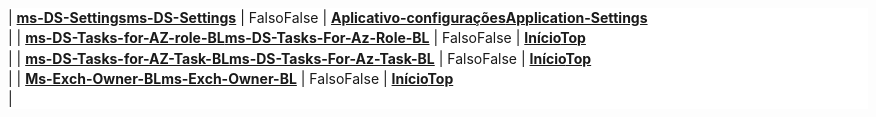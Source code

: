 | [<span data-ttu-id="9e211-564">**ms-DS-Settings**</span><span class="sxs-lookup"><span data-stu-id="9e211-564">**ms-DS-Settings**</span></span>](a-msds-settings.md)                                   | <span data-ttu-id="9e211-565">Falso</span><span class="sxs-lookup"><span data-stu-id="9e211-565">False</span></span>     | [<span data-ttu-id="9e211-566">**Aplicativo-configurações**</span><span class="sxs-lookup"><span data-stu-id="9e211-566">**Application-Settings**</span></span>](c-applicationsettings.md)<br/> |
| [<span data-ttu-id="9e211-567">**ms-DS-Tasks-for-AZ-role-BL**</span><span class="sxs-lookup"><span data-stu-id="9e211-567">**ms-DS-Tasks-For-Az-Role-BL**</span></span>](a-msds-tasksforazrolebl.md)               | <span data-ttu-id="9e211-568">Falso</span><span class="sxs-lookup"><span data-stu-id="9e211-568">False</span></span>     | [<span data-ttu-id="9e211-569">**Início**</span><span class="sxs-lookup"><span data-stu-id="9e211-569">**Top**</span></span>](c-top.md)<br/>                                  |
| [<span data-ttu-id="9e211-570">**ms-DS-Tasks-for-AZ-Task-BL**</span><span class="sxs-lookup"><span data-stu-id="9e211-570">**ms-DS-Tasks-For-Az-Task-BL**</span></span>](a-msds-tasksforaztaskbl.md)               | <span data-ttu-id="9e211-571">Falso</span><span class="sxs-lookup"><span data-stu-id="9e211-571">False</span></span>     | [<span data-ttu-id="9e211-572">**Início**</span><span class="sxs-lookup"><span data-stu-id="9e211-572">**Top**</span></span>](c-top.md)<br/>                                  |
| [<span data-ttu-id="9e211-573">**Ms-Exch-Owner-BL**</span><span class="sxs-lookup"><span data-stu-id="9e211-573">**ms-Exch-Owner-BL**</span></span>](a-ownerbl.md)                                       | <span data-ttu-id="9e211-574">Falso</span><span class="sxs-lookup"><span data-stu-id="9e211-574">False</span></span>     | [<span data-ttu-id="9e211-575">**Início**</span><span class="sxs-lookup"><span data-stu-id="9e211-575">**Top**</span></span>](c-top.md)<br/>                                  |
